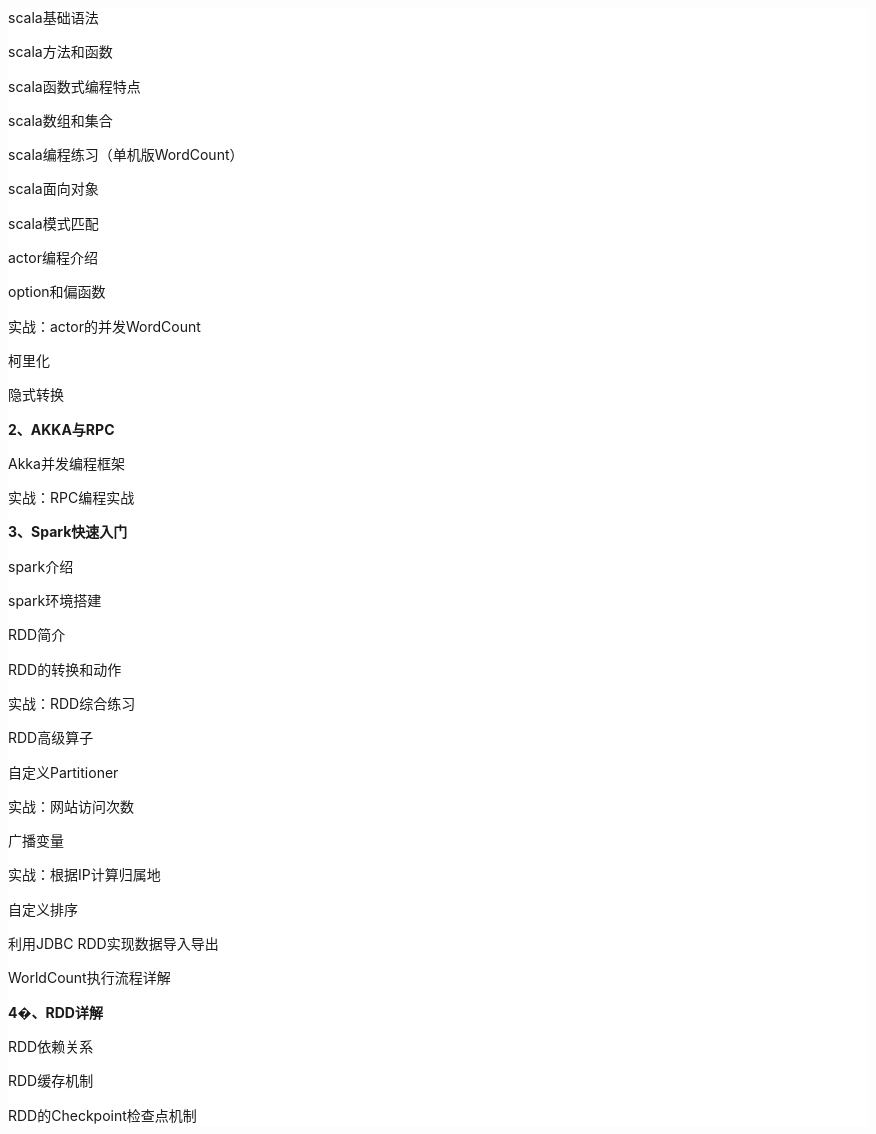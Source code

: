 scala基础语法

scala方法和函数

scala函数式编程特点

scala数组和集合

scala编程练习（单机版WordCount）

scala面向对象

scala模式匹配

actor编程介绍

option和偏函数

实战：actor的并发WordCount

柯里化

隐式转换

**2、AKKA与RPC**

Akka并发编程框架

实战：RPC编程实战

**3、Spark快速入门**

spark介绍

spark环境搭建

RDD简介

RDD的转换和动作

实战：RDD综合练习

RDD高级算子

自定义Partitioner

实战：网站访问次数

广播变量

实战：根据IP计算归属地

自定义排序

利用JDBC RDD实现数据导入导出

WorldCount执行流程详解

**4�、RDD详解**

RDD依赖关系

RDD缓存机制

RDD的Checkpoint检查点机制

